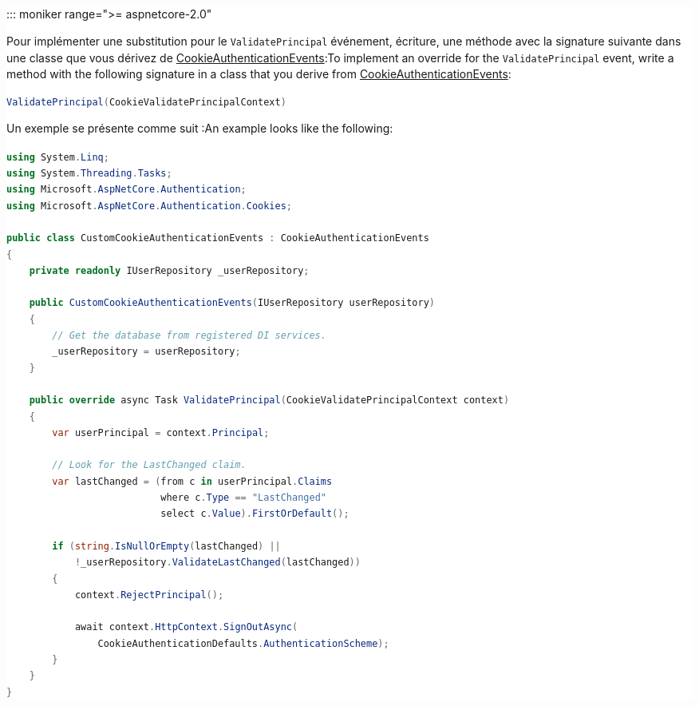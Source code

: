 ::: moniker range=">= aspnetcore-2.0"

<span data-ttu-id="b7a9d-333">Pour implémenter une substitution pour le `ValidatePrincipal` événement, écriture, une méthode avec la signature suivante dans une classe que vous dérivez de [CookieAuthenticationEvents](/dotnet/api/microsoft.aspnetcore.authentication.cookies.cookieauthenticationevents):</span><span class="sxs-lookup"><span data-stu-id="b7a9d-333">To implement an override for the `ValidatePrincipal` event, write a method with the following signature in a class that you derive from [CookieAuthenticationEvents](/dotnet/api/microsoft.aspnetcore.authentication.cookies.cookieauthenticationevents):</span></span>

```csharp
ValidatePrincipal(CookieValidatePrincipalContext)
```

<span data-ttu-id="b7a9d-334">Un exemple se présente comme suit :</span><span class="sxs-lookup"><span data-stu-id="b7a9d-334">An example looks like the following:</span></span>

```csharp
using System.Linq;
using System.Threading.Tasks;
using Microsoft.AspNetCore.Authentication;
using Microsoft.AspNetCore.Authentication.Cookies;

public class CustomCookieAuthenticationEvents : CookieAuthenticationEvents
{
    private readonly IUserRepository _userRepository;

    public CustomCookieAuthenticationEvents(IUserRepository userRepository)
    {
        // Get the database from registered DI services.
        _userRepository = userRepository;
    }

    public override async Task ValidatePrincipal(CookieValidatePrincipalContext context)
    {
        var userPrincipal = context.Principal;

        // Look for the LastChanged claim.
        var lastChanged = (from c in userPrincipal.Claims
                           where c.Type == "LastChanged"
                           select c.Value).FirstOrDefault();

        if (string.IsNullOrEmpty(lastChanged) ||
            !_userRepository.ValidateLastChanged(lastChanged))
        {
            context.RejectPrincipal();

            await context.HttpContext.SignOutAsync(
                CookieAuthenticationDefaults.AuthenticationScheme);
        }
    }
}
```
